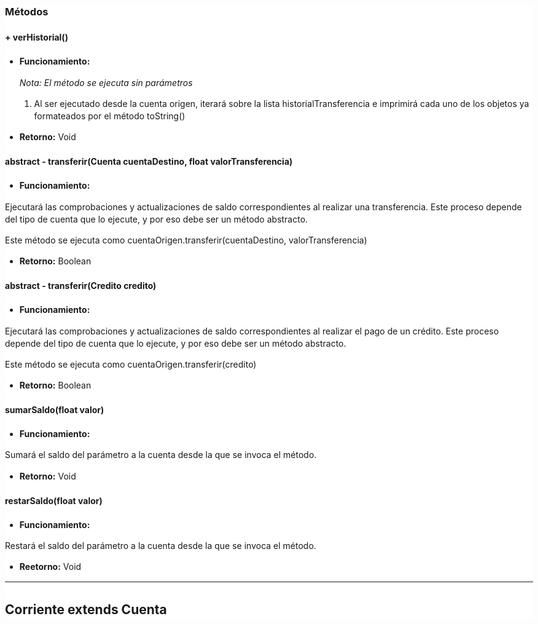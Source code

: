 ### Métodos

#### + verHistorial()

- **Funcionamiento:** 
    
    *Nota: El método se ejecuta sin parámetros*

    1. Al ser ejecutado desde la cuenta origen, iterará sobre la lista historialTransferencia e imprimirá cada uno de los
    objetos ya formateados por el método toString()


- **Retorno:** Void

#### abstract - transferir(Cuenta cuentaDestino, float valorTransferencia)

- **Funcionamiento:**

Ejecutará las comprobaciones y actualizaciones de saldo correspondientes al realizar una transferencia. Este proceso depende del
tipo de cuenta que lo ejecute, y por eso debe ser un método abstracto.

Este método se ejecuta como cuentaOrigen.transferir(cuentaDestino, valorTransferencia)
    
- **Retorno:** Boolean

#### abstract - transferir(Credito credito)

- **Funcionamiento:**

Ejecutará las comprobaciones y actualizaciones de saldo correspondientes al realizar el pago de un crédito. Este proceso depende del
tipo de cuenta que lo ejecute, y por eso debe ser un método abstracto.

Este método se ejecuta como cuentaOrigen.transferir(credito)

- **Retorno:** Boolean

#### sumarSaldo(float valor)

- **Funcionamiento:**

Sumará el saldo del parámetro a la cuenta desde la que se invoca el método.

- **Retorno:** Void

#### restarSaldo(float valor)

- **Funcionamiento:**

Restará el saldo del parámetro a la cuenta desde la que se invoca el método.

- **Reetorno:** Void

---

## Corriente extends Cuenta
